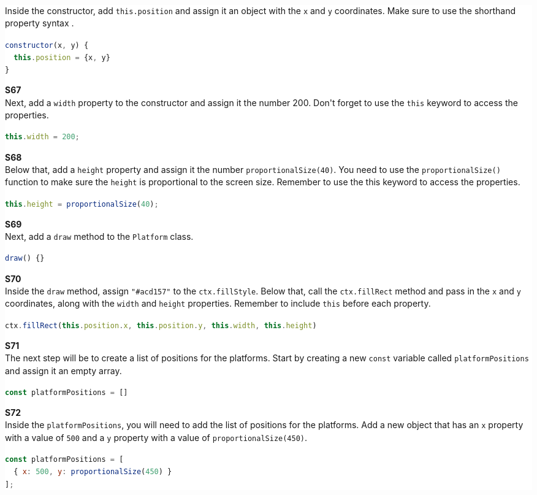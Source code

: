 Inside the constructor, add `this.position` and assign it an object with the `x` and `y` coordinates. Make sure to use the shorthand property syntax .

```js
constructor(x, y) {
  this.position = {x, y}
}
```

**S67**<br>
Next, add a `width` property to the constructor and assign it the number 200. Don't forget to use the `this` keyword to access the properties.

```js
this.width = 200;
```

**S68**<br>
Below that, add a `height` property and assign it the number `proportionalSize(40)`. You need to use the `proportionalSize()` function to make sure the `height` is proportional to the screen size. Remember to use the this keyword to access the properties.

```js
this.height = proportionalSize(40);
```

**S69**<br>
Next, add a `draw` method to the `Platform` class.

```js
draw() {}
```

**S70**<br>
Inside the `draw` method, assign `"#acd157"` to the `ctx.fillStyle`. Below that, call the `ctx.fillRect` method and pass in the `x` and `y` coordinates, along with the `width` and `height` properties. Remember to include `this` before each property.

```js
ctx.fillRect(this.position.x, this.position.y, this.width, this.height)
```

**S71**<br>
The next step will be to create a list of positions for the platforms. Start by creating a new `const` variable called `platformPositions` and assign it an empty array.

```js
const platformPositions = []
```

**S72**<br>
Inside the `platformPositions`, you will need to add the list of positions for the platforms. Add a new object that has an `x` property with a value of `500` and a `y` property with a value of `proportionalSize(450)`.

```js
const platformPositions = [
  { x: 500, y: proportionalSize(450) }
];

```
